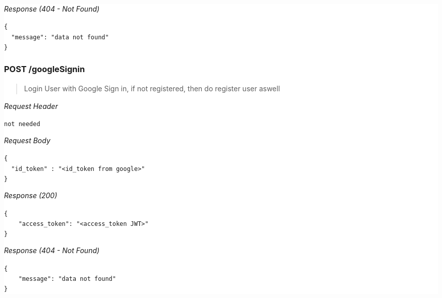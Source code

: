 _Response (404 - Not Found)_
```
{
  "message": "data not found"
}
```


### POST /googleSignin
> Login User with Google Sign in, if not registered, then do register user aswell

_Request Header_
```
not needed
```

_Request Body_
```
{
  "id_token" : "<id_token from google>" 
}
```

_Response (200)_
```
{
    "access_token": "<access_token JWT>"
}
```

_Response (404 - Not Found)_
```
{
    "message": "data not found"
}
```

